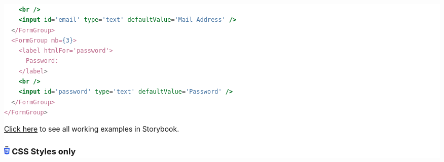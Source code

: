 ```jsx
    <br />
    <input id='email' type='text' defaultValue='Mail Address' />
  </FormGroup>
  <FormGroup mb={3}>
    <label htmlFor='password'>
      Password:
    </label>
    <br />
    <input id='password' type='text' defaultValue='Password' />
  </FormGroup>
</FormGroup>
```


[Click here](https://rakuten-rex.github.io/form-group/) to see all working examples in Storybook.


### <img src="https://raw.githubusercontent.com/rakuten-rex/form-group/master/project-scripts/webpack/markdown/logos/css-3.svg?sanitize=true" height="16" /> CSS Styles only
